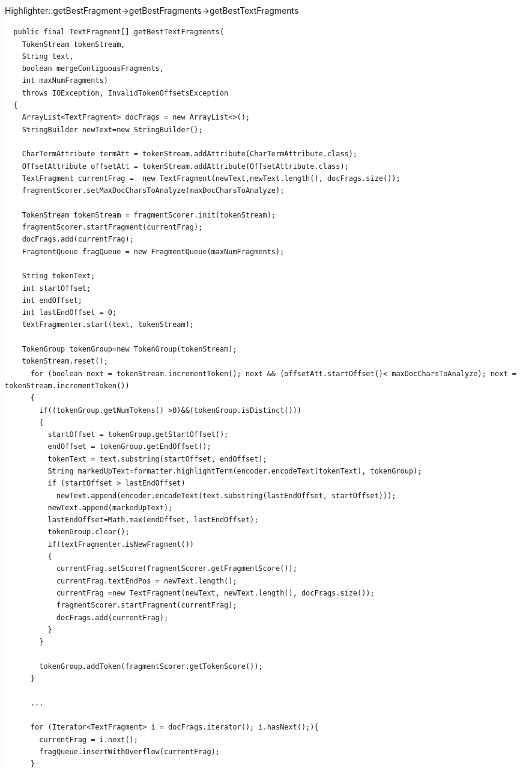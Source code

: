 Highlighter::getBestFragment->getBestFragments->getBestTextFragments
```
  public final TextFragment[] getBestTextFragments(
    TokenStream tokenStream,
    String text,
    boolean mergeContiguousFragments,
    int maxNumFragments)
    throws IOException, InvalidTokenOffsetsException
  {
    ArrayList<TextFragment> docFrags = new ArrayList<>();
    StringBuilder newText=new StringBuilder();

    CharTermAttribute termAtt = tokenStream.addAttribute(CharTermAttribute.class);
    OffsetAttribute offsetAtt = tokenStream.addAttribute(OffsetAttribute.class);
    TextFragment currentFrag =  new TextFragment(newText,newText.length(), docFrags.size());
    fragmentScorer.setMaxDocCharsToAnalyze(maxDocCharsToAnalyze);  

    TokenStream tokenStream = fragmentScorer.init(tokenStream);   
    fragmentScorer.startFragment(currentFrag);
    docFrags.add(currentFrag);
    FragmentQueue fragQueue = new FragmentQueue(maxNumFragments);

    String tokenText;
    int startOffset;
    int endOffset;
    int lastEndOffset = 0;
    textFragmenter.start(text, tokenStream);

    TokenGroup tokenGroup=new TokenGroup(tokenStream);
    tokenStream.reset();
      for (boolean next = tokenStream.incrementToken(); next && (offsetAtt.startOffset()< maxDocCharsToAnalyze); next = tokenStream.incrementToken())
      {
        if((tokenGroup.getNumTokens() >0)&&(tokenGroup.isDistinct()))
        {
          startOffset = tokenGroup.getStartOffset();
          endOffset = tokenGroup.getEndOffset();
          tokenText = text.substring(startOffset, endOffset);
          String markedUpText=formatter.highlightTerm(encoder.encodeText(tokenText), tokenGroup);
          if (startOffset > lastEndOffset)
            newText.append(encoder.encodeText(text.substring(lastEndOffset, startOffset)));
          newText.append(markedUpText);
          lastEndOffset=Math.max(endOffset, lastEndOffset);
          tokenGroup.clear();
          if(textFragmenter.isNewFragment())
          {
            currentFrag.setScore(fragmentScorer.getFragmentScore());
            currentFrag.textEndPos = newText.length();
            currentFrag =new TextFragment(newText, newText.length(), docFrags.size());
            fragmentScorer.startFragment(currentFrag);
            docFrags.add(currentFrag);
          }
        }

        tokenGroup.addToken(fragmentScorer.getTokenScore());
      }

      ...

      for (Iterator<TextFragment> i = docFrags.iterator(); i.hasNext();){
        currentFrag = i.next();
        fragQueue.insertWithOverflow(currentFrag);
      }

```